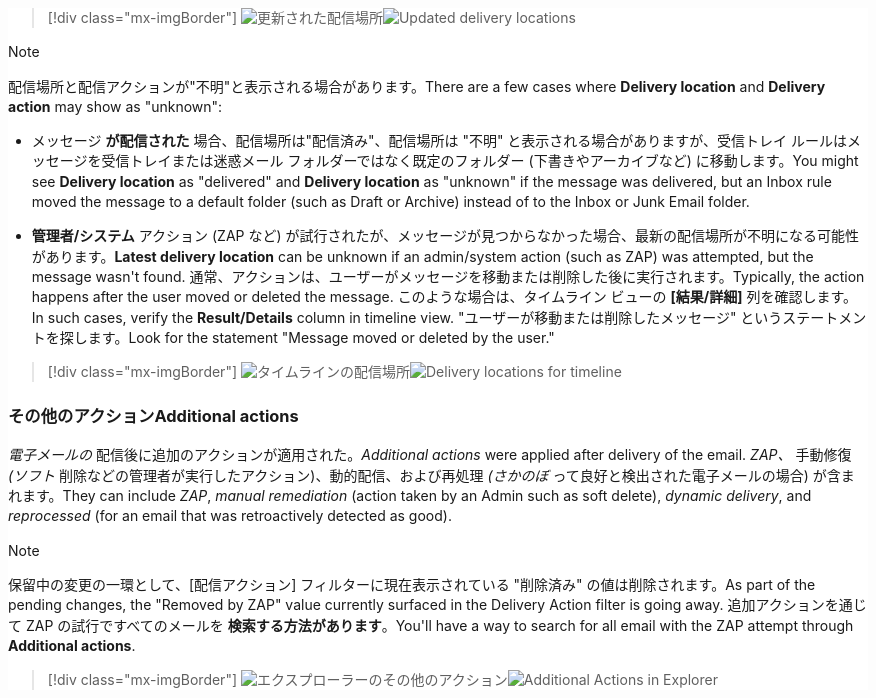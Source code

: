 > [!div class="mx-imgBorder"]
> <span data-ttu-id="8efde-203">![更新された配信場所](../../media/Updated_Delivery_Location.png)</span><span class="sxs-lookup"><span data-stu-id="8efde-203">![Updated delivery locations](../../media/Updated_Delivery_Location.png)</span></span>

> [!NOTE]
> <span data-ttu-id="8efde-204">配信場所と配信アクションが"不明"と表示される場合があります。</span><span class="sxs-lookup"><span data-stu-id="8efde-204">There are a few cases where **Delivery location** and **Delivery action** may show as "unknown":</span></span>
>
> - <span data-ttu-id="8efde-205">メッセージ **が配信された** 場合、配信場所は"配信済み"、配信場所は "不明" と表示される場合がありますが、受信トレイ ルールはメッセージを受信トレイまたは迷惑メール フォルダーではなく既定のフォルダー (下書きやアーカイブなど) に移動します。</span><span class="sxs-lookup"><span data-stu-id="8efde-205">You might see **Delivery location** as "delivered" and **Delivery location** as "unknown" if the message was delivered, but an Inbox rule moved the message to a default folder (such as Draft or Archive) instead of to the Inbox or Junk Email folder.</span></span>
>
> - <span data-ttu-id="8efde-206">**管理者/システム** アクション (ZAP など) が試行されたが、メッセージが見つからなかった場合、最新の配信場所が不明になる可能性があります。</span><span class="sxs-lookup"><span data-stu-id="8efde-206">**Latest delivery location** can be unknown if an admin/system action (such as ZAP) was attempted, but the message wasn't found.</span></span> <span data-ttu-id="8efde-207">通常、アクションは、ユーザーがメッセージを移動または削除した後に実行されます。</span><span class="sxs-lookup"><span data-stu-id="8efde-207">Typically, the action happens after the user  moved or deleted the message.</span></span> <span data-ttu-id="8efde-208">このような場合は、タイムライン ビューの **[結果/詳細]** 列を確認します。</span><span class="sxs-lookup"><span data-stu-id="8efde-208">In such cases, verify the **Result/Details** column in timeline view.</span></span> <span data-ttu-id="8efde-209">"ユーザーが移動または削除したメッセージ" というステートメントを探します。</span><span class="sxs-lookup"><span data-stu-id="8efde-209">Look for the statement "Message moved or deleted by the user."</span></span>

> [!div class="mx-imgBorder"]
> <span data-ttu-id="8efde-210">![タイムラインの配信場所](../../media/Updated_Timeline_Delivery_Location.png)</span><span class="sxs-lookup"><span data-stu-id="8efde-210">![Delivery locations for timeline](../../media/Updated_Timeline_Delivery_Location.png)</span></span>

### <a name="additional-actions"></a><span data-ttu-id="8efde-211">その他のアクション</span><span class="sxs-lookup"><span data-stu-id="8efde-211">Additional actions</span></span>

<span data-ttu-id="8efde-212">*電子メールの* 配信後に追加のアクションが適用された。</span><span class="sxs-lookup"><span data-stu-id="8efde-212">*Additional actions* were applied after delivery of the email.</span></span> <span data-ttu-id="8efde-213">*ZAP、* 手動修復 *(ソフト* 削除などの管理者が実行したアクション)、動的配信、および再処理 *(さかのぼ* って良好と検出された電子メールの場合) が含まれます。</span><span class="sxs-lookup"><span data-stu-id="8efde-213">They can include *ZAP*, *manual remediation* (action taken by an Admin such as soft delete), *dynamic delivery*, and *reprocessed* (for an email that was retroactively detected as good).</span></span>

> [!NOTE]
> <span data-ttu-id="8efde-214">保留中の変更の一環として、[配信アクション] フィルターに現在表示されている "削除済み" の値は削除されます。</span><span class="sxs-lookup"><span data-stu-id="8efde-214">As part of the pending changes, the "Removed by ZAP" value currently surfaced in the Delivery Action filter is going away.</span></span> <span data-ttu-id="8efde-215">追加アクションを通じて ZAP の試行ですべてのメールを **検索する方法があります**。</span><span class="sxs-lookup"><span data-stu-id="8efde-215">You'll have a way to search for all email with the ZAP attempt through **Additional actions**.</span></span>

> [!div class="mx-imgBorder"]
> <span data-ttu-id="8efde-216">![エクスプローラーのその他のアクション](../../media/Additional_Actions.png)</span><span class="sxs-lookup"><span data-stu-id="8efde-216">![Additional Actions in Explorer](../../media/Additional_Actions.png)</span></span>
